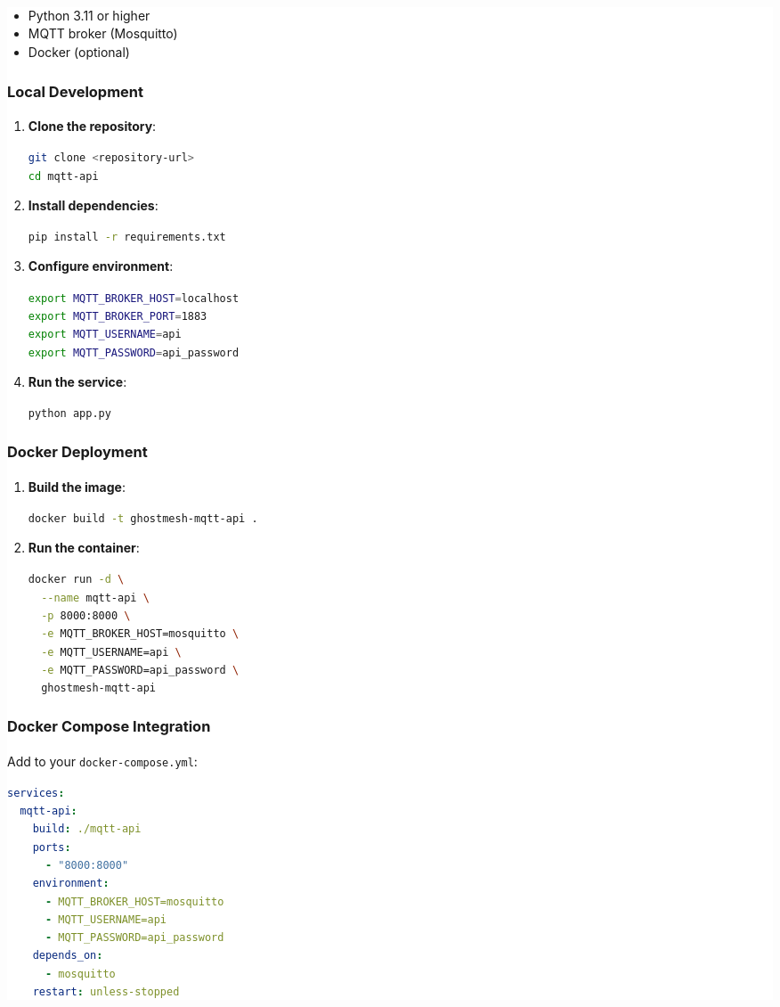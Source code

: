 - Python 3.11 or higher
- MQTT broker (Mosquitto)
- Docker (optional)

### Local Development

1. **Clone the repository**:
   ```bash
   git clone <repository-url>
   cd mqtt-api
   ```

2. **Install dependencies**:
   ```bash
   pip install -r requirements.txt
   ```

3. **Configure environment**:
   ```bash
   export MQTT_BROKER_HOST=localhost
   export MQTT_BROKER_PORT=1883
   export MQTT_USERNAME=api
   export MQTT_PASSWORD=api_password
   ```

4. **Run the service**:
   ```bash
   python app.py
   ```

### Docker Deployment

1. **Build the image**:
   ```bash
   docker build -t ghostmesh-mqtt-api .
   ```

2. **Run the container**:
   ```bash
   docker run -d \
     --name mqtt-api \
     -p 8000:8000 \
     -e MQTT_BROKER_HOST=mosquitto \
     -e MQTT_USERNAME=api \
     -e MQTT_PASSWORD=api_password \
     ghostmesh-mqtt-api
   ```

### Docker Compose Integration

Add to your `docker-compose.yml`:

```yaml
services:
  mqtt-api:
    build: ./mqtt-api
    ports:
      - "8000:8000"
    environment:
      - MQTT_BROKER_HOST=mosquitto
      - MQTT_USERNAME=api
      - MQTT_PASSWORD=api_password
    depends_on:
      - mosquitto
    restart: unless-stopped
```
